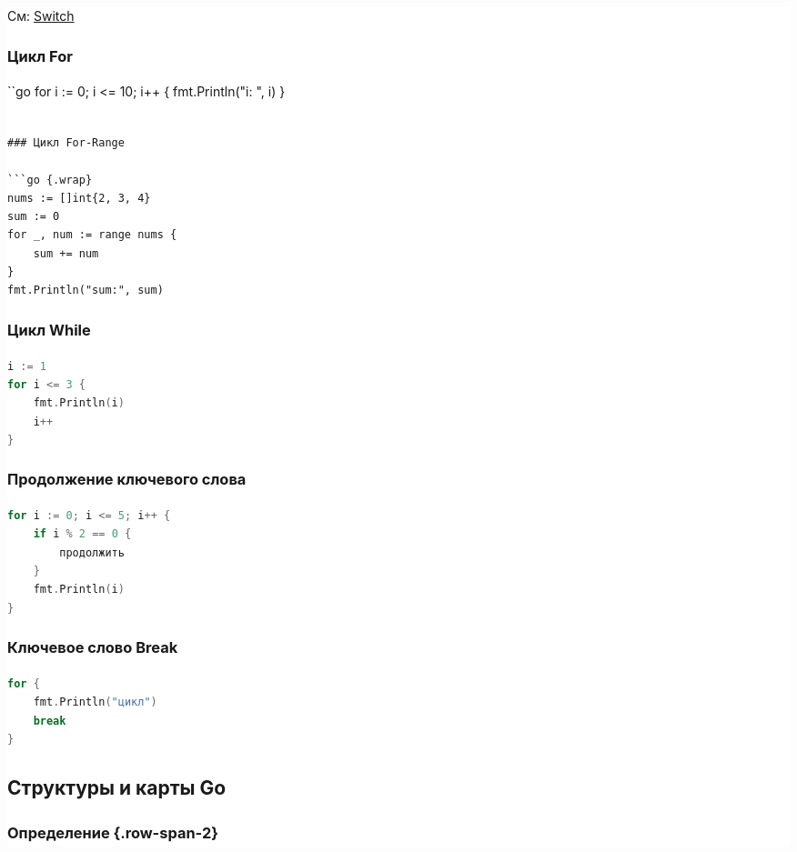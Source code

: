 См: [Switch](https://github.com/golang/go/wiki/Switch)

### Цикл For

``go
for i := 0; i <= 10; i++ {
  fmt.Println("i: ", i)
}
```

### Цикл For-Range

```go {.wrap}
nums := []int{2, 3, 4}
sum := 0
for _, num := range nums {
    sum += num
}
fmt.Println("sum:", sum)
```

### Цикл While

```go
i := 1
for i <= 3 {
    fmt.Println(i)
    i++
}
```

### Продолжение ключевого слова
```go
for i := 0; i <= 5; i++ {
    if i % 2 == 0 {
        продолжить
    }
    fmt.Println(i)
}
```
### Ключевое слово Break
```go
for {
    fmt.Println("цикл")
    break
}
```



Структуры и карты Go
--------

### Определение {.row-span-2}
